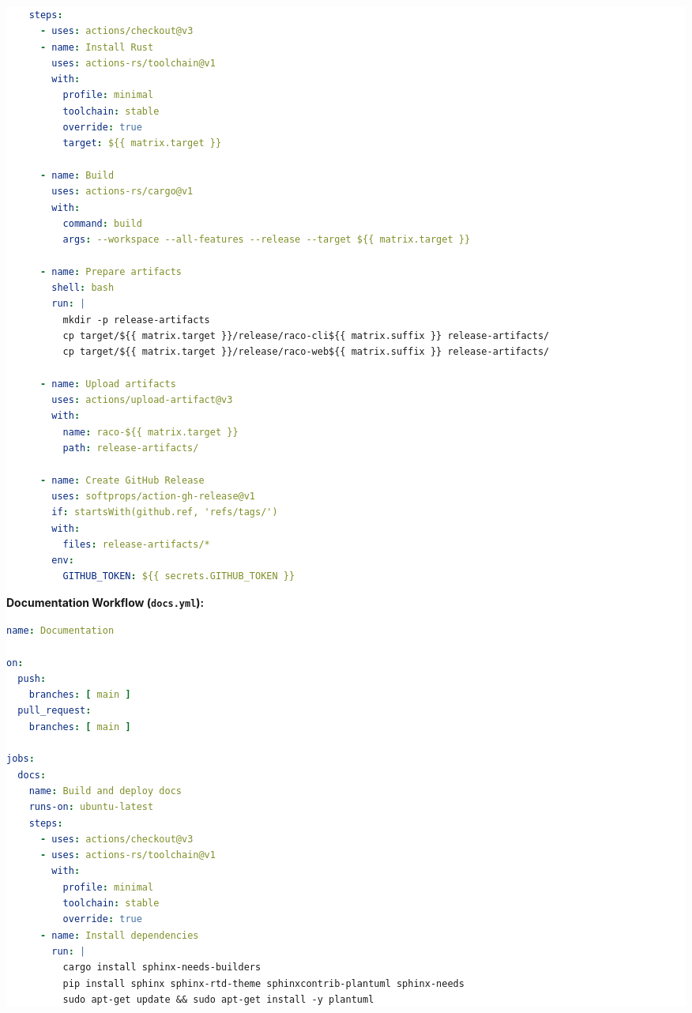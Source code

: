 ```yaml
    steps:
      - uses: actions/checkout@v3
      - name: Install Rust
        uses: actions-rs/toolchain@v1
        with:
          profile: minimal
          toolchain: stable
          override: true
          target: ${{ matrix.target }}
      
      - name: Build
        uses: actions-rs/cargo@v1
        with:
          command: build
          args: --workspace --all-features --release --target ${{ matrix.target }}
          
      - name: Prepare artifacts
        shell: bash
        run: |
          mkdir -p release-artifacts
          cp target/${{ matrix.target }}/release/raco-cli${{ matrix.suffix }} release-artifacts/
          cp target/${{ matrix.target }}/release/raco-web${{ matrix.suffix }} release-artifacts/
          
      - name: Upload artifacts
        uses: actions/upload-artifact@v3
        with:
          name: raco-${{ matrix.target }}
          path: release-artifacts/
          
      - name: Create GitHub Release
        uses: softprops/action-gh-release@v1
        if: startsWith(github.ref, 'refs/tags/')
        with:
          files: release-artifacts/*
        env:
          GITHUB_TOKEN: ${{ secrets.GITHUB_TOKEN }}
```

**Documentation Workflow (`docs.yml`):**
```yaml
name: Documentation

on:
  push:
    branches: [ main ]
  pull_request:
    branches: [ main ]

jobs:
  docs:
    name: Build and deploy docs
    runs-on: ubuntu-latest
    steps:
      - uses: actions/checkout@v3
      - uses: actions-rs/toolchain@v1
        with:
          profile: minimal
          toolchain: stable
          override: true
      - name: Install dependencies
        run: |
          cargo install sphinx-needs-builders
          pip install sphinx sphinx-rtd-theme sphinxcontrib-plantuml sphinx-needs
          sudo apt-get update && sudo apt-get install -y plantuml
```